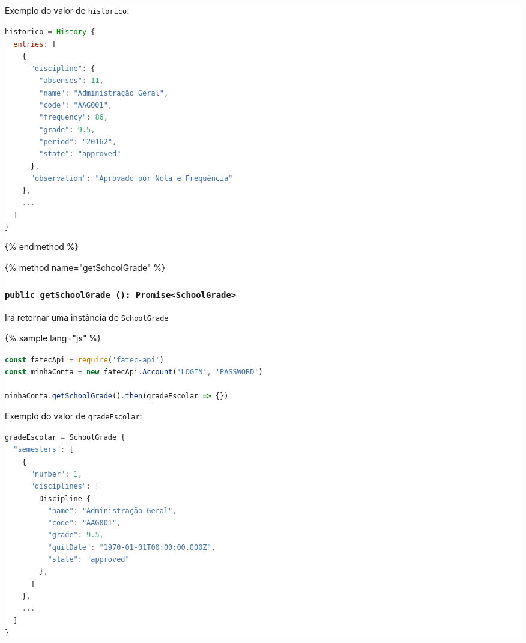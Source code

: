 Exemplo do valor de `historico`:

```js
historico = History {
  entries: [
    {
      "discipline": {
        "absenses": 11,
        "name": "Administração Geral",
        "code": "AAG001",
        "frequency": 86,
        "grade": 9.5,
        "period": "20162",
        "state": "approved"
      },
      "observation": "Aprovado por Nota e Frequência"
    },
    ...
  ]
}
```

{% endmethod %}




{% method name="getSchoolGrade" %}

### `public getSchoolGrade (): Promise<SchoolGrade>`

Irá retornar uma instância de `SchoolGrade`

{% sample lang="js" %}
```js
const fatecApi = require('fatec-api')
const minhaConta = new fatecApi.Account('LOGIN', 'PASSWORD')

minhaConta.getSchoolGrade().then(gradeEscolar => {})
```

Exemplo do valor de `gradeEscolar`:

```js
gradeEscolar = SchoolGrade {
  "semesters": [
    {
      "number": 1,
      "disciplines": [
        Discipline {
          "name": "Administração Geral",
          "code": "AAG001",
          "grade": 9.5,
          "quitDate": "1970-01-01T00:00:00.000Z",
          "state": "approved"
        },
      ]
    },
    ...
  ]
}
```

